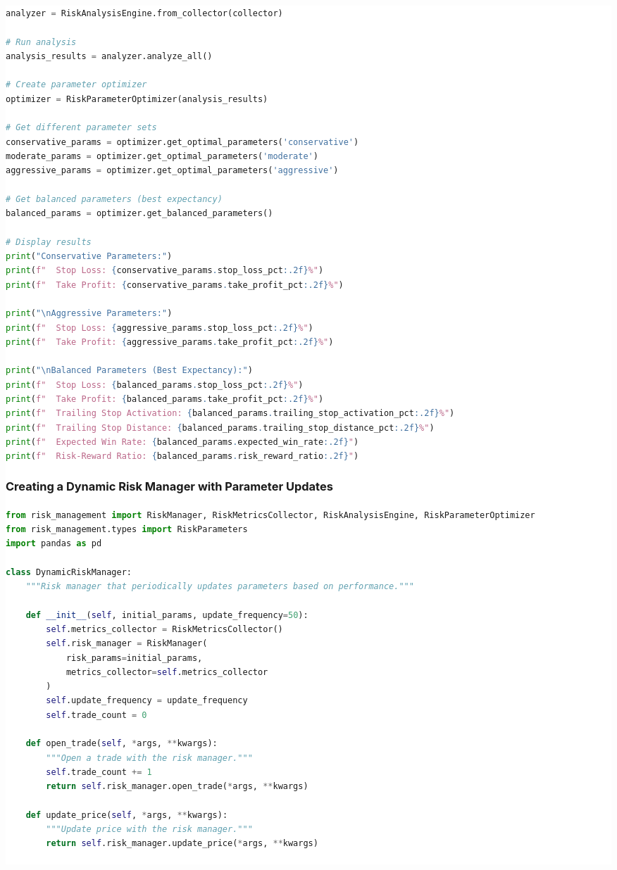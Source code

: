 ```python
analyzer = RiskAnalysisEngine.from_collector(collector)

# Run analysis
analysis_results = analyzer.analyze_all()

# Create parameter optimizer
optimizer = RiskParameterOptimizer(analysis_results)

# Get different parameter sets
conservative_params = optimizer.get_optimal_parameters('conservative')
moderate_params = optimizer.get_optimal_parameters('moderate')
aggressive_params = optimizer.get_optimal_parameters('aggressive')

# Get balanced parameters (best expectancy)
balanced_params = optimizer.get_balanced_parameters()

# Display results
print("Conservative Parameters:")
print(f"  Stop Loss: {conservative_params.stop_loss_pct:.2f}%")
print(f"  Take Profit: {conservative_params.take_profit_pct:.2f}%")

print("\nAggressive Parameters:")
print(f"  Stop Loss: {aggressive_params.stop_loss_pct:.2f}%")
print(f"  Take Profit: {aggressive_params.take_profit_pct:.2f}%")

print("\nBalanced Parameters (Best Expectancy):")
print(f"  Stop Loss: {balanced_params.stop_loss_pct:.2f}%")
print(f"  Take Profit: {balanced_params.take_profit_pct:.2f}%")
print(f"  Trailing Stop Activation: {balanced_params.trailing_stop_activation_pct:.2f}%")
print(f"  Trailing Stop Distance: {balanced_params.trailing_stop_distance_pct:.2f}%")
print(f"  Expected Win Rate: {balanced_params.expected_win_rate:.2f}")
print(f"  Risk-Reward Ratio: {balanced_params.risk_reward_ratio:.2f}")
```

### Creating a Dynamic Risk Manager with Parameter Updates

```python
from risk_management import RiskManager, RiskMetricsCollector, RiskAnalysisEngine, RiskParameterOptimizer
from risk_management.types import RiskParameters
import pandas as pd

class DynamicRiskManager:
    """Risk manager that periodically updates parameters based on performance."""
    
    def __init__(self, initial_params, update_frequency=50):
        self.metrics_collector = RiskMetricsCollector()
        self.risk_manager = RiskManager(
            risk_params=initial_params,
            metrics_collector=self.metrics_collector
        )
        self.update_frequency = update_frequency
        self.trade_count = 0
        
    def open_trade(self, *args, **kwargs):
        """Open a trade with the risk manager."""
        self.trade_count += 1
        return self.risk_manager.open_trade(*args, **kwargs)
        
    def update_price(self, *args, **kwargs):
        """Update price with the risk manager."""
        return self.risk_manager.update_price(*args, **kwargs)
        
```